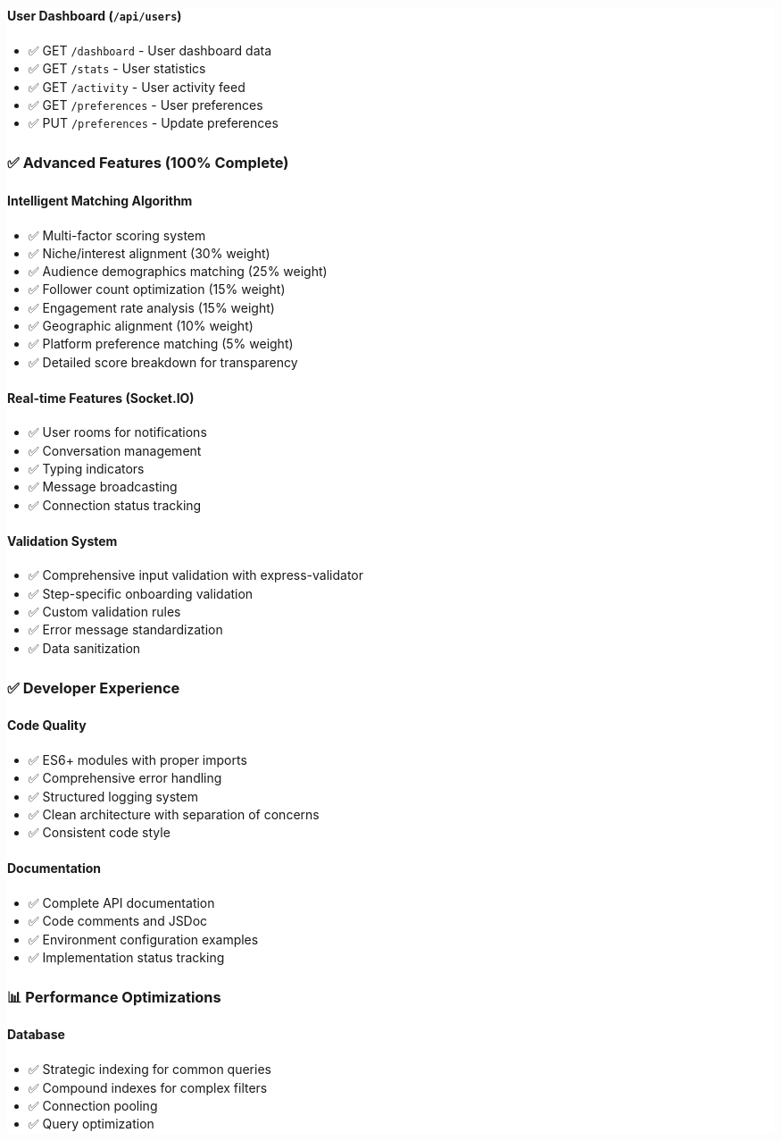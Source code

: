 #### **User Dashboard (`/api/users`)**
- ✅ GET `/dashboard` - User dashboard data
- ✅ GET `/stats` - User statistics
- ✅ GET `/activity` - User activity feed
- ✅ GET `/preferences` - User preferences
- ✅ PUT `/preferences` - Update preferences

### ✅ **Advanced Features (100% Complete)**

#### **Intelligent Matching Algorithm**
- ✅ Multi-factor scoring system
- ✅ Niche/interest alignment (30% weight)
- ✅ Audience demographics matching (25% weight)
- ✅ Follower count optimization (15% weight)
- ✅ Engagement rate analysis (15% weight)
- ✅ Geographic alignment (10% weight)
- ✅ Platform preference matching (5% weight)
- ✅ Detailed score breakdown for transparency

#### **Real-time Features (Socket.IO)**
- ✅ User rooms for notifications
- ✅ Conversation management
- ✅ Typing indicators
- ✅ Message broadcasting
- ✅ Connection status tracking

#### **Validation System**
- ✅ Comprehensive input validation with express-validator
- ✅ Step-specific onboarding validation
- ✅ Custom validation rules
- ✅ Error message standardization
- ✅ Data sanitization

### ✅ **Developer Experience**

#### **Code Quality**
- ✅ ES6+ modules with proper imports
- ✅ Comprehensive error handling
- ✅ Structured logging system
- ✅ Clean architecture with separation of concerns
- ✅ Consistent code style

#### **Documentation**
- ✅ Complete API documentation
- ✅ Code comments and JSDoc
- ✅ Environment configuration examples
- ✅ Implementation status tracking

### 📊 **Performance Optimizations**

#### **Database**
- ✅ Strategic indexing for common queries
- ✅ Compound indexes for complex filters
- ✅ Connection pooling
- ✅ Query optimization
